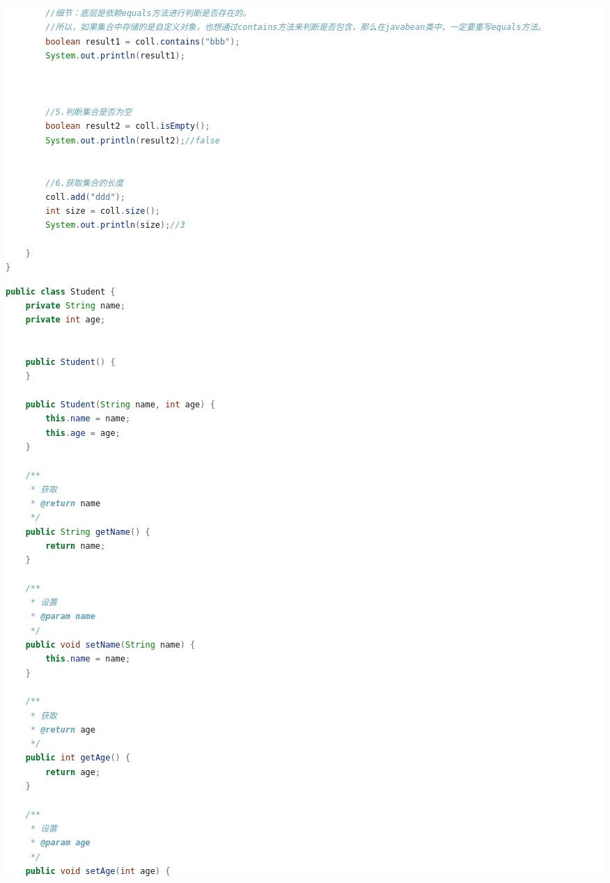 ```java
        //细节：底层是依赖equals方法进行判断是否存在的。
        //所以，如果集合中存储的是自定义对象，也想通过contains方法来判断是否包含，那么在javabean类中，一定要重写equals方法。
        boolean result1 = coll.contains("bbb");
        System.out.println(result1);



        //5.判断集合是否为空
        boolean result2 = coll.isEmpty();
        System.out.println(result2);//false


        //6.获取集合的长度
        coll.add("ddd");
        int size = coll.size();
        System.out.println(size);//3

    }
}
```

```java
public class Student {
    private String name;
    private int age;


    public Student() {
    }

    public Student(String name, int age) {
        this.name = name;
        this.age = age;
    }

    /**
     * 获取
     * @return name
     */
    public String getName() {
        return name;
    }

    /**
     * 设置
     * @param name
     */
    public void setName(String name) {
        this.name = name;
    }

    /**
     * 获取
     * @return age
     */
    public int getAge() {
        return age;
    }

    /**
     * 设置
     * @param age
     */
    public void setAge(int age) {
```